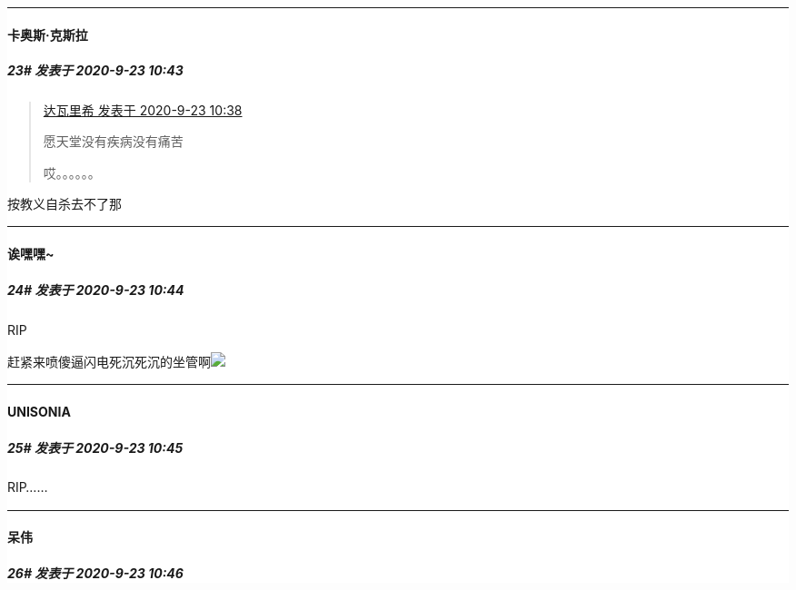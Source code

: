 




-----

####  卡奥斯·克斯拉  
##### 23#       发表于 2020-9-23 10:43



<blockquote><a href="httphttps://bbs.saraba1st.com/2b/forum.php?mod=redirect&amp;goto=findpost&amp;pid=48822799&amp;ptid=1961369" target="_blank">达瓦里希 发表于 2020-9-23 10:38</a>

愿天堂没有疾病没有痛苦

哎。。。。。。</blockquote>
按教义自杀去不了那







-----

####  诶嘿嘿~  
##### 24#       发表于 2020-9-23 10:44




RIP

赶紧来喷傻逼闪电死沉死沉的坐管啊<img src="https://static.saraba1st.com/image/smiley/face2017/138.png" referrerpolicy="no-referrer">







-----

####  UNISONIA  
##### 25#       发表于 2020-9-23 10:45




RIP……







-----

####  呆伟  
##### 26#       发表于 2020-9-23 10:46



